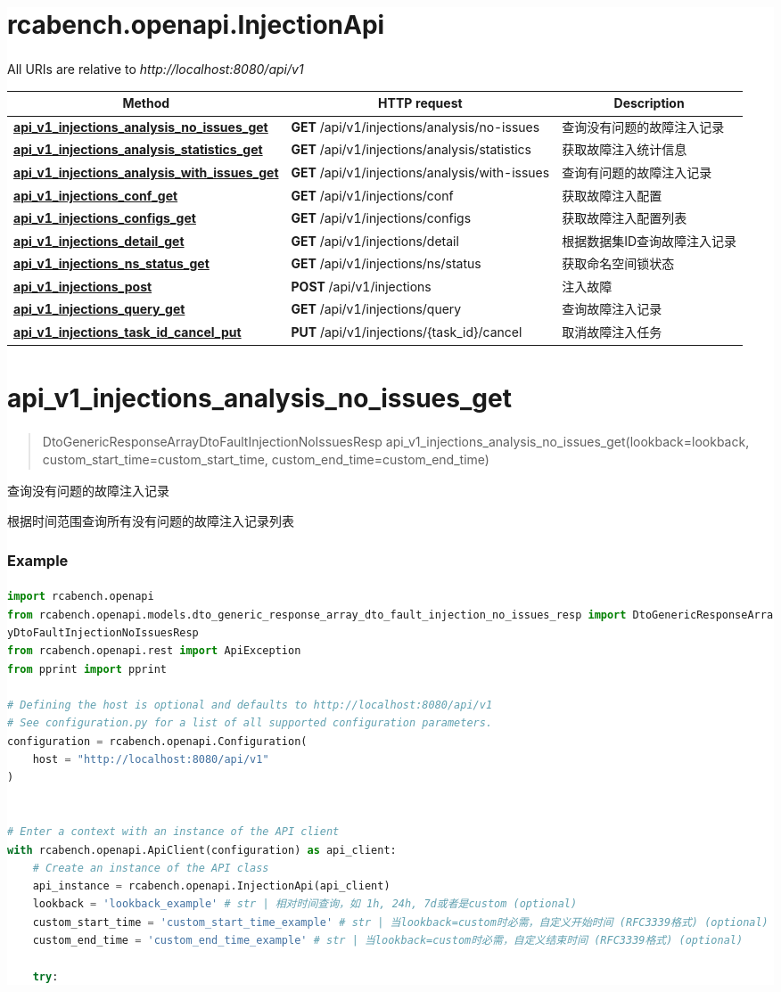 # rcabench.openapi.InjectionApi

All URIs are relative to *http://localhost:8080/api/v1*

Method | HTTP request | Description
------------- | ------------- | -------------
[**api_v1_injections_analysis_no_issues_get**](InjectionApi.md#api_v1_injections_analysis_no_issues_get) | **GET** /api/v1/injections/analysis/no-issues | 查询没有问题的故障注入记录
[**api_v1_injections_analysis_statistics_get**](InjectionApi.md#api_v1_injections_analysis_statistics_get) | **GET** /api/v1/injections/analysis/statistics | 获取故障注入统计信息
[**api_v1_injections_analysis_with_issues_get**](InjectionApi.md#api_v1_injections_analysis_with_issues_get) | **GET** /api/v1/injections/analysis/with-issues | 查询有问题的故障注入记录
[**api_v1_injections_conf_get**](InjectionApi.md#api_v1_injections_conf_get) | **GET** /api/v1/injections/conf | 获取故障注入配置
[**api_v1_injections_configs_get**](InjectionApi.md#api_v1_injections_configs_get) | **GET** /api/v1/injections/configs | 获取故障注入配置列表
[**api_v1_injections_detail_get**](InjectionApi.md#api_v1_injections_detail_get) | **GET** /api/v1/injections/detail | 根据数据集ID查询故障注入记录
[**api_v1_injections_ns_status_get**](InjectionApi.md#api_v1_injections_ns_status_get) | **GET** /api/v1/injections/ns/status | 获取命名空间锁状态
[**api_v1_injections_post**](InjectionApi.md#api_v1_injections_post) | **POST** /api/v1/injections | 注入故障
[**api_v1_injections_query_get**](InjectionApi.md#api_v1_injections_query_get) | **GET** /api/v1/injections/query | 查询故障注入记录
[**api_v1_injections_task_id_cancel_put**](InjectionApi.md#api_v1_injections_task_id_cancel_put) | **PUT** /api/v1/injections/{task_id}/cancel | 取消故障注入任务


# **api_v1_injections_analysis_no_issues_get**
> DtoGenericResponseArrayDtoFaultInjectionNoIssuesResp api_v1_injections_analysis_no_issues_get(lookback=lookback, custom_start_time=custom_start_time, custom_end_time=custom_end_time)

查询没有问题的故障注入记录

根据时间范围查询所有没有问题的故障注入记录列表

### Example


```python
import rcabench.openapi
from rcabench.openapi.models.dto_generic_response_array_dto_fault_injection_no_issues_resp import DtoGenericResponseArrayDtoFaultInjectionNoIssuesResp
from rcabench.openapi.rest import ApiException
from pprint import pprint

# Defining the host is optional and defaults to http://localhost:8080/api/v1
# See configuration.py for a list of all supported configuration parameters.
configuration = rcabench.openapi.Configuration(
    host = "http://localhost:8080/api/v1"
)


# Enter a context with an instance of the API client
with rcabench.openapi.ApiClient(configuration) as api_client:
    # Create an instance of the API class
    api_instance = rcabench.openapi.InjectionApi(api_client)
    lookback = 'lookback_example' # str | 相对时间查询，如 1h, 24h, 7d或者是custom (optional)
    custom_start_time = 'custom_start_time_example' # str | 当lookback=custom时必需，自定义开始时间 (RFC3339格式) (optional)
    custom_end_time = 'custom_end_time_example' # str | 当lookback=custom时必需，自定义结束时间 (RFC3339格式) (optional)

    try:
```